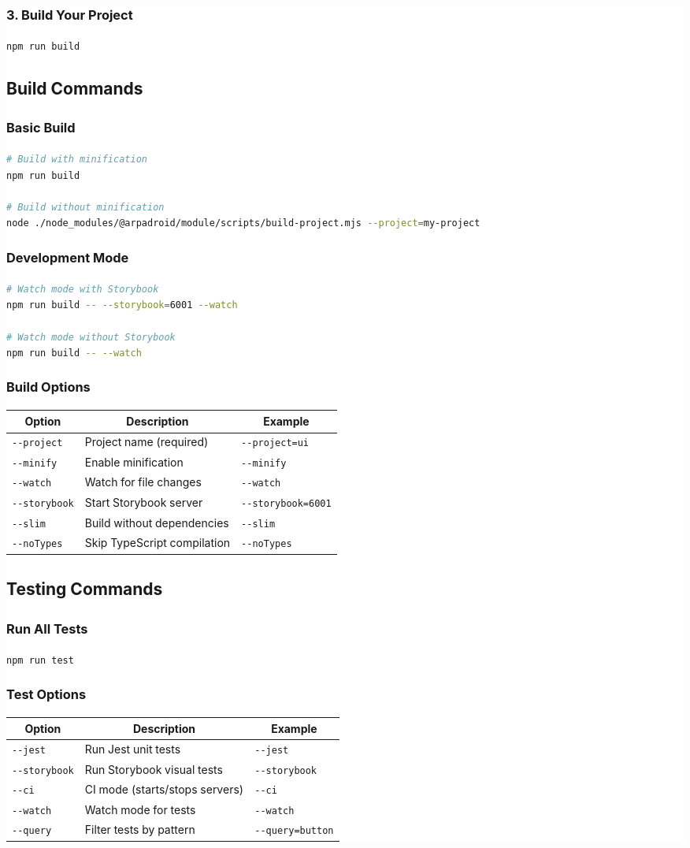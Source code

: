 ### 3. Build Your Project

```bash
npm run build
```

## Build Commands

### Basic Build
```bash
# Build with minification
npm run build

# Build without minification
node ./node_modules/@arpadroid/module/scripts/build-project.mjs --project=my-project
```

### Development Mode
```bash
# Watch mode with Storybook
npm run build -- --storybook=6001 --watch

# Watch mode without Storybook
npm run build -- --watch
```

### Build Options

| Option | Description | Example |
|--------|-------------|---------|
| `--project` | Project name (required) | `--project=ui` |
| `--minify` | Enable minification | `--minify` |
| `--watch` | Watch for file changes | `--watch` |
| `--storybook` | Start Storybook server | `--storybook=6001` |
| `--slim` | Build without dependencies | `--slim` |
| `--noTypes` | Skip TypeScript compilation | `--noTypes` |

## Testing Commands

### Run All Tests
```bash
npm run test
```

### Test Options

| Option | Description | Example |
|--------|-------------|---------|
| `--jest` | Run Jest unit tests | `--jest` |
| `--storybook` | Run Storybook visual tests | `--storybook` |
| `--ci` | CI mode (starts/stops servers) | `--ci` |
| `--watch` | Watch mode for tests | `--watch` |
| `--query` | Filter tests by pattern | `--query=button` |
